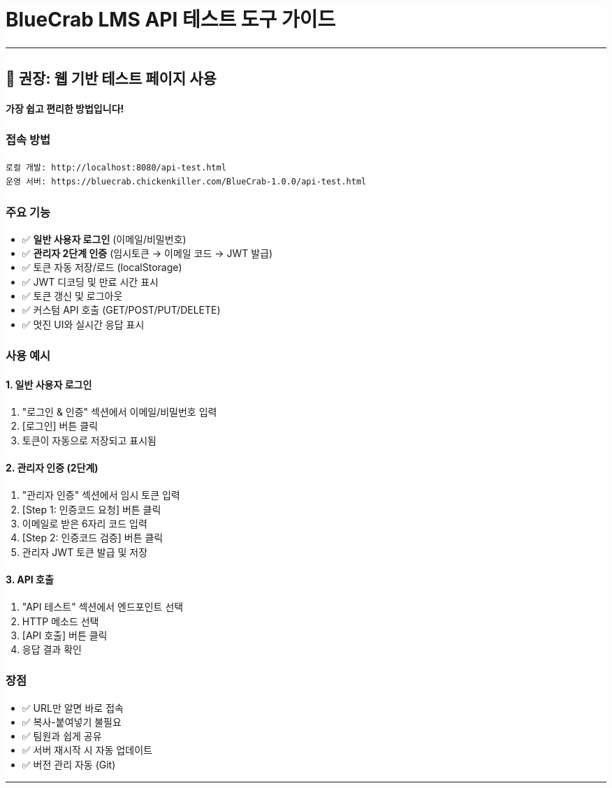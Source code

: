 # BlueCrab LMS API 테스트 도구 가이드

---

## 🌟 권장: 웹 기반 테스트 페이지 사용

**가장 쉽고 편리한 방법입니다!**

### 접속 방법
```
로컬 개발: http://localhost:8080/api-test.html
운영 서버: https://bluecrab.chickenkiller.com/BlueCrab-1.0.0/api-test.html
```

### 주요 기능
- ✅ **일반 사용자 로그인** (이메일/비밀번호)
- ✅ **관리자 2단계 인증** (임시토큰 → 이메일 코드 → JWT 발급)
- ✅ 토큰 자동 저장/로드 (localStorage)
- ✅ JWT 디코딩 및 만료 시간 표시
- ✅ 토큰 갱신 및 로그아웃
- ✅ 커스텀 API 호출 (GET/POST/PUT/DELETE)
- ✅ 멋진 UI와 실시간 응답 표시

### 사용 예시

#### 1. 일반 사용자 로그인
1. "로그인 & 인증" 섹션에서 이메일/비밀번호 입력
2. [로그인] 버튼 클릭
3. 토큰이 자동으로 저장되고 표시됨

#### 2. 관리자 인증 (2단계)
1. "관리자 인증" 섹션에서 임시 토큰 입력
2. [Step 1: 인증코드 요청] 버튼 클릭
3. 이메일로 받은 6자리 코드 입력
4. [Step 2: 인증코드 검증] 버튼 클릭
5. 관리자 JWT 토큰 발급 및 저장

#### 3. API 호출
1. "API 테스트" 섹션에서 엔드포인트 선택
2. HTTP 메소드 선택
3. [API 호출] 버튼 클릭
4. 응답 결과 확인

### 장점
- ✅ URL만 알면 바로 접속
- ✅ 복사-붙여넣기 불필요
- ✅ 팀원과 쉽게 공유
- ✅ 서버 재시작 시 자동 업데이트
- ✅ 버전 관리 자동 (Git)

---